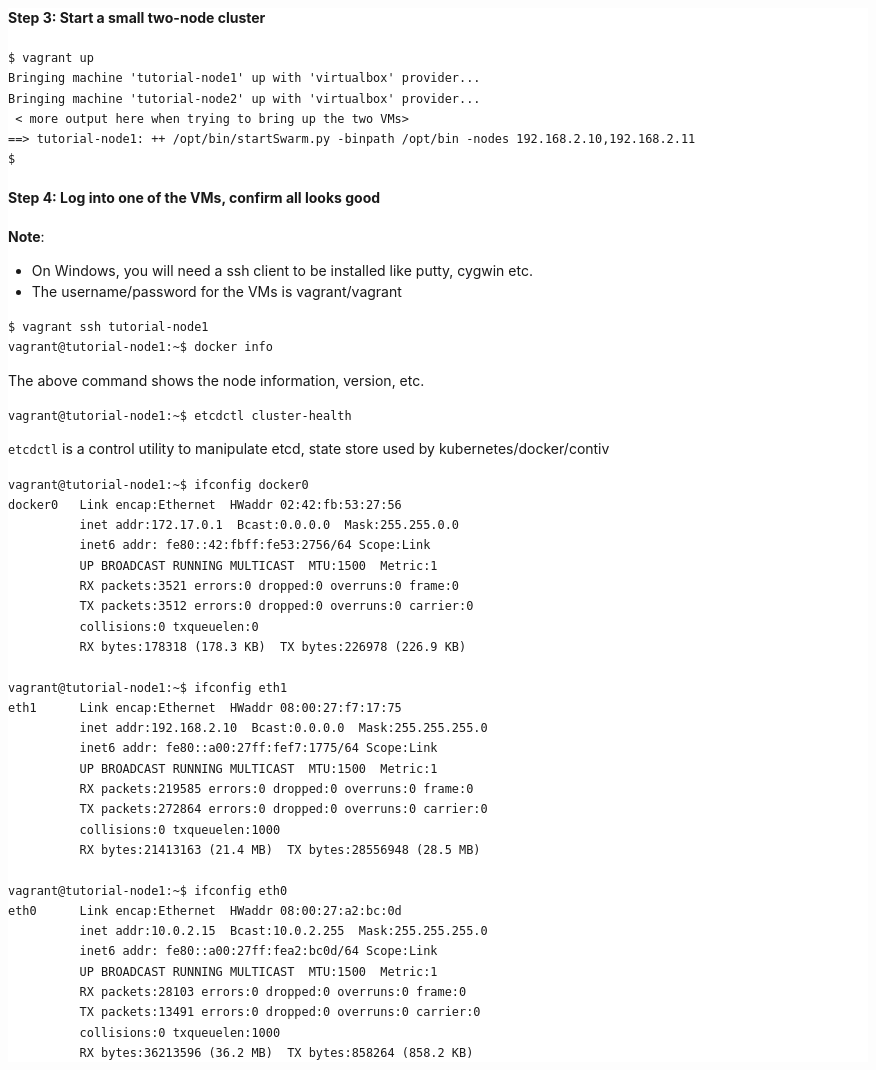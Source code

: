 #### Step 3: Start a small two-node cluster

```
$ vagrant up
Bringing machine 'tutorial-node1' up with 'virtualbox' provider...
Bringing machine 'tutorial-node2' up with 'virtualbox' provider...
 < more output here when trying to bring up the two VMs>
==> tutorial-node1: ++ /opt/bin/startSwarm.py -binpath /opt/bin -nodes 192.168.2.10,192.168.2.11
$
```

#### Step 4: Log into one of the VMs, confirm all looks good

**Note**:
- On Windows, you will need a ssh client to be installed like putty, cygwin etc.
- The username/password for the VMs is vagrant/vagrant

```
$ vagrant ssh tutorial-node1
vagrant@tutorial-node1:~$ docker info
```
The above command shows the node information, version, etc.

```
vagrant@tutorial-node1:~$ etcdctl cluster-health
```
`etcdctl` is a control utility to manipulate etcd, state store used by kubernetes/docker/contiv

```
vagrant@tutorial-node1:~$ ifconfig docker0
docker0   Link encap:Ethernet  HWaddr 02:42:fb:53:27:56  
          inet addr:172.17.0.1  Bcast:0.0.0.0  Mask:255.255.0.0
          inet6 addr: fe80::42:fbff:fe53:2756/64 Scope:Link
          UP BROADCAST RUNNING MULTICAST  MTU:1500  Metric:1
          RX packets:3521 errors:0 dropped:0 overruns:0 frame:0
          TX packets:3512 errors:0 dropped:0 overruns:0 carrier:0
          collisions:0 txqueuelen:0 
          RX bytes:178318 (178.3 KB)  TX bytes:226978 (226.9 KB)

vagrant@tutorial-node1:~$ ifconfig eth1
eth1      Link encap:Ethernet  HWaddr 08:00:27:f7:17:75  
          inet addr:192.168.2.10  Bcast:0.0.0.0  Mask:255.255.255.0
          inet6 addr: fe80::a00:27ff:fef7:1775/64 Scope:Link
          UP BROADCAST RUNNING MULTICAST  MTU:1500  Metric:1
          RX packets:219585 errors:0 dropped:0 overruns:0 frame:0
          TX packets:272864 errors:0 dropped:0 overruns:0 carrier:0
          collisions:0 txqueuelen:1000 
          RX bytes:21413163 (21.4 MB)  TX bytes:28556948 (28.5 MB)

vagrant@tutorial-node1:~$ ifconfig eth0
eth0      Link encap:Ethernet  HWaddr 08:00:27:a2:bc:0d  
          inet addr:10.0.2.15  Bcast:10.0.2.255  Mask:255.255.255.0
          inet6 addr: fe80::a00:27ff:fea2:bc0d/64 Scope:Link
          UP BROADCAST RUNNING MULTICAST  MTU:1500  Metric:1
          RX packets:28103 errors:0 dropped:0 overruns:0 frame:0
          TX packets:13491 errors:0 dropped:0 overruns:0 carrier:0
          collisions:0 txqueuelen:1000 
          RX bytes:36213596 (36.2 MB)  TX bytes:858264 (858.2 KB)
```
